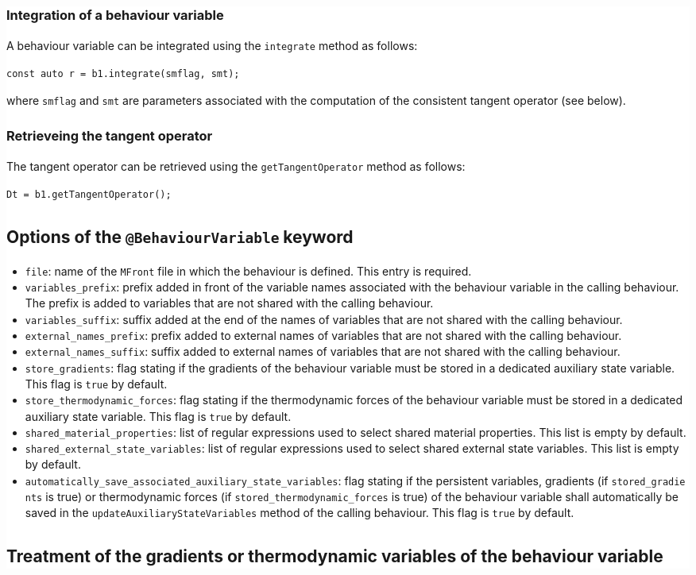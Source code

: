### Integration of a behaviour variable

A behaviour variable can be integrated using the `integrate` method as
follows:

~~~~{.cxx}
const auto r = b1.integrate(smflag, smt);
~~~~

where `smflag` and `smt` are parameters associated with the computation
of the consistent tangent operator (see below).

### Retrieveing the tangent operator

The tangent operator can be retrieved using the `getTangentOperator`
method as follows:

~~~~{.cxx}
Dt = b1.getTangentOperator();
~~~~

## Options of the `@BehaviourVariable` keyword

- `file`: name of the `MFront` file in which the behaviour is defined.
  This entry is required.
- `variables_prefix`: prefix added in front of the variable names
  associated with the behaviour variable in the calling behaviour. The
  prefix is added to variables that are not shared with
  the calling behaviour.
- `variables_suffix`: suffix added at the end of the names of
   variables that are not shared with the calling behaviour.
- `external_names_prefix`: prefix added to external names of variables
  that are not shared with the calling behaviour.
- `external_names_suffix`: suffix added to external names of variables
  that are not shared with the calling behaviour.
- `store_gradients`: flag stating if the gradients of the behaviour
  variable must be stored in a dedicated auxiliary state variable. This
  flag is `true` by default.
- `store_thermodynamic_forces`: flag stating if the thermodynamic forces
  of the behaviour variable must be stored in a dedicated auxiliary
  state variable. This flag is `true` by default.
- `shared_material_properties`: list of regular expressions used to
  select shared material properties. This list is empty by default.
- `shared_external_state_variables`: list of regular expressions used to
  select shared external state variables. This list is empty by default.
- `automatically_save_associated_auxiliary_state_variables`: flag
  stating if the persistent variables, gradients (if `stored_gradients`
  is true) or thermodynamic forces (if `stored_thermodynamic_forces` is
  true) of the behaviour variable shall automatically be saved in the
  `updateAuxiliaryStateVariables` method of the calling behaviour. This
  flag is `true` by default.

## Treatment of the gradients or thermodynamic variables of the behaviour variable
